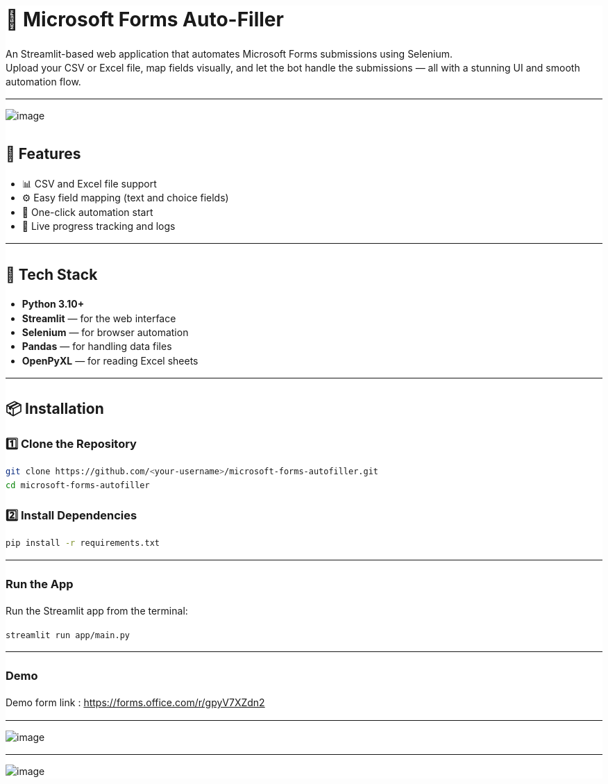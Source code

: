 # 🤖 Microsoft Forms Auto-Filler

An Streamlit-based web application that automates Microsoft Forms submissions using Selenium.  
Upload your CSV or Excel file, map fields visually, and let the bot handle the submissions — all with a stunning UI and smooth automation flow.

---
<img width="1919" height="1023" alt="image" src="https://github.com/user-attachments/assets/5b1fc554-8ec4-4a02-acad-633c6f98a152" />

## 🌟 Features

- 📊 CSV and Excel file support
- ⚙️ Easy field mapping (text and choice fields)
- 🚀 One-click automation start
- 💾 Live progress tracking and logs

---

## 🧰 Tech Stack

- **Python 3.10+**
- **Streamlit** — for the web interface  
- **Selenium** — for browser automation  
- **Pandas** — for handling data files  
- **OpenPyXL** — for reading Excel sheets

---

## 📦 Installation

### 1️⃣ Clone the Repository
```bash
git clone https://github.com/<your-username>/microsoft-forms-autofiller.git
cd microsoft-forms-autofiller
```

### 2️⃣ Install Dependencies
```bash
pip install -r requirements.txt
```

---

### Run the App
Run the Streamlit app from the terminal:
```bash
streamlit run app/main.py
```
---
### Demo 
Demo form link :
https://forms.office.com/r/gpyV7XZdn2

---
<img width="1919" height="1020" alt="image" src="https://github.com/user-attachments/assets/73a68996-2ff2-40b2-8103-a0a995d8a0e4" />

---

<img width="1919" height="1020" alt="image" src="https://github.com/user-attachments/assets/dd3c6219-a441-41f4-82ca-47d89d9398f9" />

